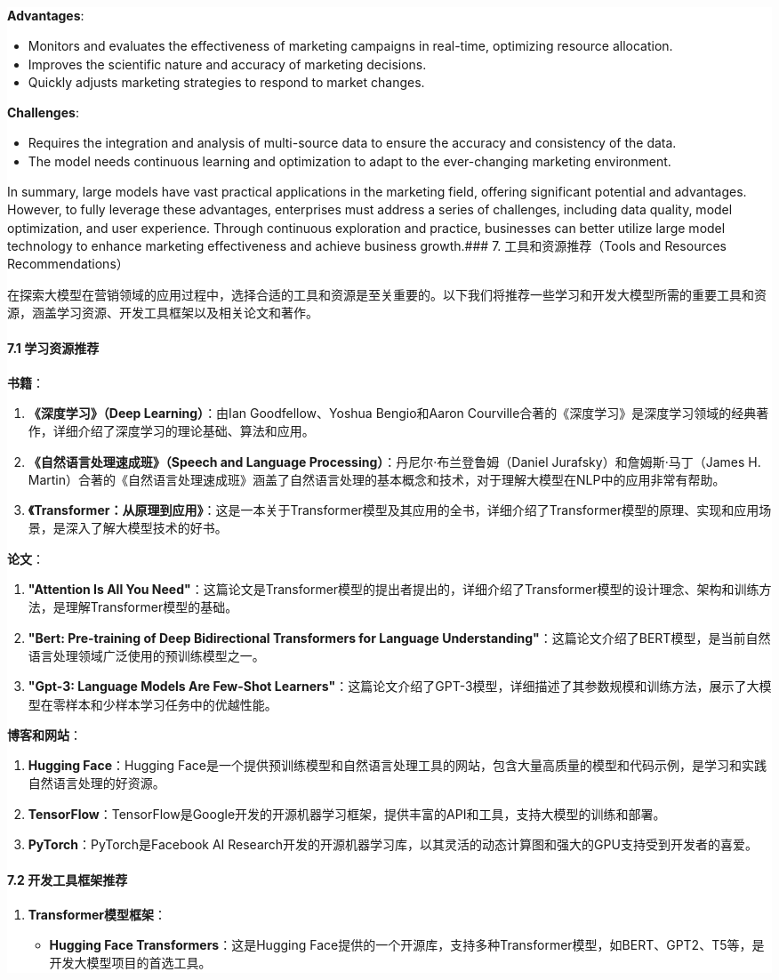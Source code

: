 **Advantages**:
- Monitors and evaluates the effectiveness of marketing campaigns in real-time, optimizing resource allocation.
- Improves the scientific nature and accuracy of marketing decisions.
- Quickly adjusts marketing strategies to respond to market changes.

**Challenges**:
- Requires the integration and analysis of multi-source data to ensure the accuracy and consistency of the data.
- The model needs continuous learning and optimization to adapt to the ever-changing marketing environment.

In summary, large models have vast practical applications in the marketing field, offering significant potential and advantages. However, to fully leverage these advantages, enterprises must address a series of challenges, including data quality, model optimization, and user experience. Through continuous exploration and practice, businesses can better utilize large model technology to enhance marketing effectiveness and achieve business growth.### 7. 工具和资源推荐（Tools and Resources Recommendations）

在探索大模型在营销领域的应用过程中，选择合适的工具和资源是至关重要的。以下我们将推荐一些学习和开发大模型所需的重要工具和资源，涵盖学习资源、开发工具框架以及相关论文和著作。

#### 7.1 学习资源推荐

**书籍**：

1. **《深度学习》（Deep Learning）**：由Ian Goodfellow、Yoshua Bengio和Aaron Courville合著的《深度学习》是深度学习领域的经典著作，详细介绍了深度学习的理论基础、算法和应用。

2. **《自然语言处理速成班》（Speech and Language Processing）**：丹尼尔·布兰登鲁姆（Daniel Jurafsky）和詹姆斯·马丁（James H. Martin）合著的《自然语言处理速成班》涵盖了自然语言处理的基本概念和技术，对于理解大模型在NLP中的应用非常有帮助。

3. **《Transformer：从原理到应用》**：这是一本关于Transformer模型及其应用的全书，详细介绍了Transformer模型的原理、实现和应用场景，是深入了解大模型技术的好书。

**论文**：

1. **"Attention Is All You Need"**：这篇论文是Transformer模型的提出者提出的，详细介绍了Transformer模型的设计理念、架构和训练方法，是理解Transformer模型的基础。

2. **"Bert: Pre-training of Deep Bidirectional Transformers for Language Understanding"**：这篇论文介绍了BERT模型，是当前自然语言处理领域广泛使用的预训练模型之一。

3. **"Gpt-3: Language Models Are Few-Shot Learners"**：这篇论文介绍了GPT-3模型，详细描述了其参数规模和训练方法，展示了大模型在零样本和少样本学习任务中的优越性能。

**博客和网站**：

1. **Hugging Face**：Hugging Face是一个提供预训练模型和自然语言处理工具的网站，包含大量高质量的模型和代码示例，是学习和实践自然语言处理的好资源。

2. **TensorFlow**：TensorFlow是Google开发的开源机器学习框架，提供丰富的API和工具，支持大模型的训练和部署。

3. **PyTorch**：PyTorch是Facebook AI Research开发的开源机器学习库，以其灵活的动态计算图和强大的GPU支持受到开发者的喜爱。

#### 7.2 开发工具框架推荐

1. **Transformer模型框架**：

   - **Hugging Face Transformers**：这是Hugging Face提供的一个开源库，支持多种Transformer模型，如BERT、GPT2、T5等，是开发大模型项目的首选工具。
